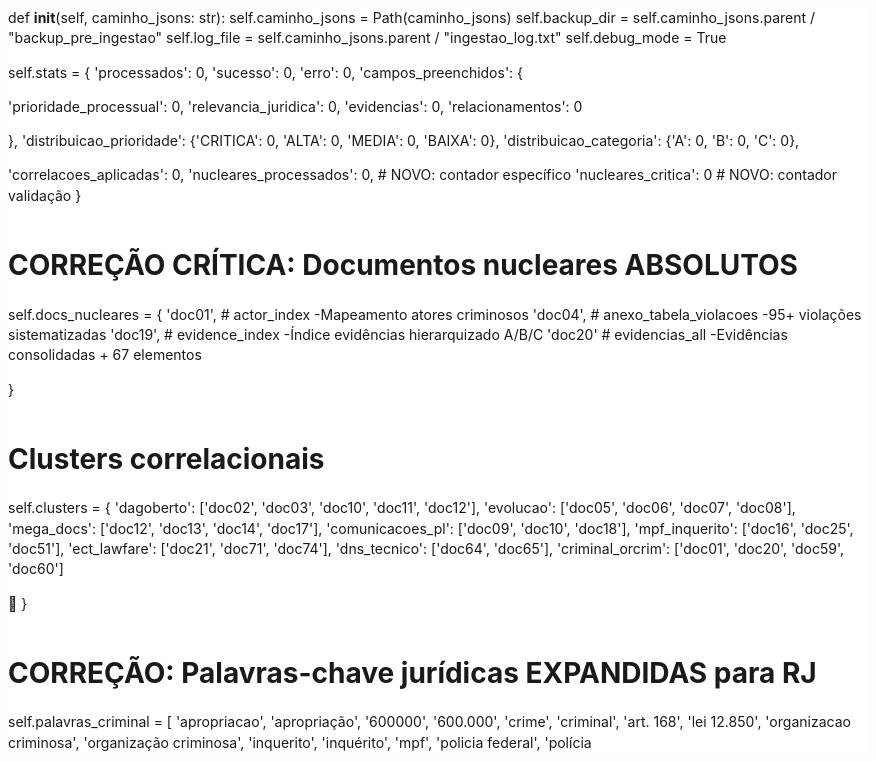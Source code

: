 def __init__(self, caminho_jsons: str): 
self.caminho_jsons = Path(caminho_jsons) 
self.backup_dir = self.caminho_jsons.parent / "backup_pre_ingestao" 
self.log_file = self.caminho_jsons.parent / "ingestao_log.txt" 
self.debug_mode = True 

self.stats = { 
'processados': 0, 
'sucesso': 0, 
'erro': 0, 
'campos_preenchidos': { 

'prioridade_processual': 0, 
'relevancia_juridica': 0, 
'evidencias': 0, 
'relacionamentos': 0 

}, 
'distribuicao_prioridade': {'CRITICA': 0, 'ALTA': 0, 'MEDIA': 0, 
'BAIXA': 0}, 
'distribuicao_categoria': {'A': 0, 'B': 0, 'C': 0}, 

'correlacoes_aplicadas': 0, 
'nucleares_processados': 0, # NOVO: contador específico 
'nucleares_critica': 0 # NOVO: contador validação 
} 

# CORREÇÃO CRÍTICA: Documentos nucleares ABSOLUTOS 

self.docs_nucleares = { 
'doc01', # actor_index -Mapeamento atores criminosos 
'doc04', # anexo_tabela_violacoes -95+ violações sistematizadas 
'doc19', # evidence_index -Índice evidências hierarquizado A/B/C 
'doc20' # evidencias_all -Evidências consolidadas + 67 elementos 

} 

# Clusters correlacionais 

self.clusters = { 
'dagoberto': ['doc02', 'doc03', 'doc10', 'doc11', 'doc12'], 
'evolucao': ['doc05', 'doc06', 'doc07', 'doc08'], 
'mega_docs': ['doc12', 'doc13', 'doc14', 'doc17'], 
'comunicacoes_pl': ['doc09', 'doc10', 'doc18'], 
'mpf_inquerito': ['doc16', 'doc25', 'doc51'], 
'ect_lawfare': ['doc21', 'doc71', 'doc74'], 
'dns_tecnico': ['doc64', 'doc65'], 
'criminal_orcrim': ['doc01', 'doc20', 'doc59', 'doc60'] 


} 

# CORREÇÃO: Palavras-chave jurídicas EXPANDIDAS para RJ 
self.palavras_criminal = [ 
'apropriacao', 'apropriação', '600000', '600.000', 'crime', 
'criminal', 
'art. 168', 'lei 12.850', 'organizacao criminosa', 'organização 
criminosa', 
'inquerito', 'inquérito', 'mpf', 'policia federal', 'polícia 
